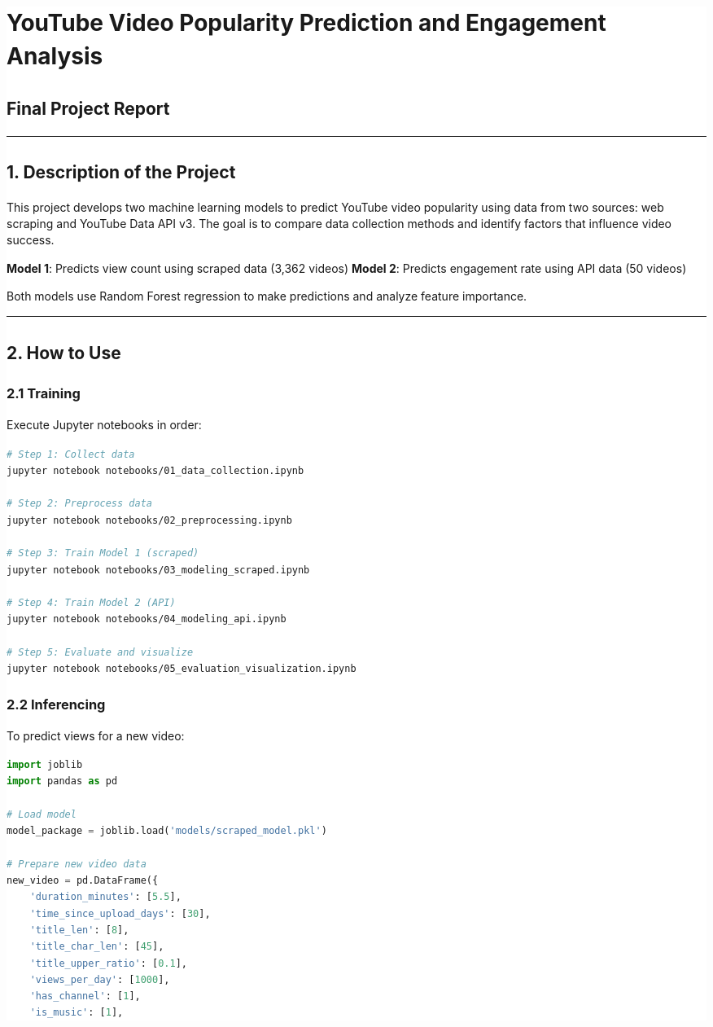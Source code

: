 # YouTube Video Popularity Prediction and Engagement Analysis
## Final Project Report

---

## 1. Description of the Project

This project develops two machine learning models to predict YouTube video popularity using data from two sources: web scraping and YouTube Data API v3. The goal is to compare data collection methods and identify factors that influence video success.

**Model 1**: Predicts view count using scraped data (3,362 videos)
**Model 2**: Predicts engagement rate using API data (50 videos)

Both models use Random Forest regression to make predictions and analyze feature importance.

---

## 2. How to Use

### 2.1 Training

Execute Jupyter notebooks in order:

```bash
# Step 1: Collect data
jupyter notebook notebooks/01_data_collection.ipynb

# Step 2: Preprocess data
jupyter notebook notebooks/02_preprocessing.ipynb

# Step 3: Train Model 1 (scraped)
jupyter notebook notebooks/03_modeling_scraped.ipynb

# Step 4: Train Model 2 (API)
jupyter notebook notebooks/04_modeling_api.ipynb

# Step 5: Evaluate and visualize
jupyter notebook notebooks/05_evaluation_visualization.ipynb
```

### 2.2 Inferencing

To predict views for a new video:

```python
import joblib
import pandas as pd

# Load model
model_package = joblib.load('models/scraped_model.pkl')

# Prepare new video data
new_video = pd.DataFrame({
    'duration_minutes': [5.5],
    'time_since_upload_days': [30],
    'title_len': [8],
    'title_char_len': [45],
    'title_upper_ratio': [0.1],
    'views_per_day': [1000],
    'has_channel': [1],
    'is_music': [1],
```